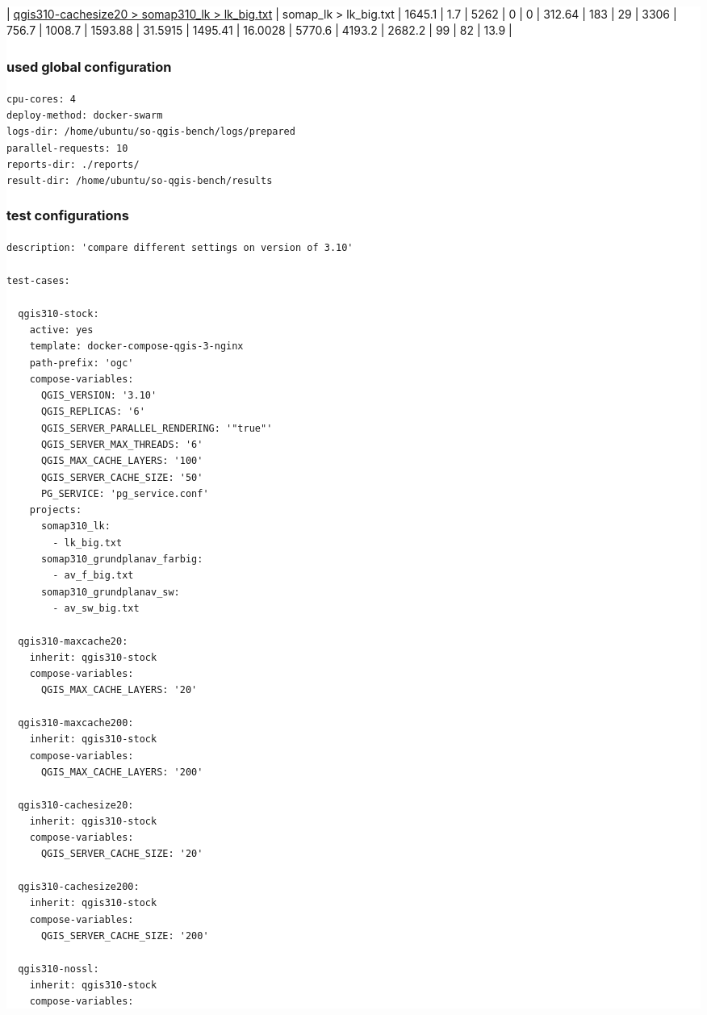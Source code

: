| [qgis310-cachesize20 > somap310_lk > lk_big.txt](../results/details/compare-310/20201013-223215/qgis310-cachesize20/somap310_lk/lk_big.txt/dashboard/index.html)                                       | somap_lk > lk_big.txt                   |       1645.1 |               1.7 |          5262 |            0 |          0 |       312.64  |           183   |           29 |         3306 |         756.7 |       1008.7  |       1593.88 |      31.5915 |                1495.41 |           16.0028  |     5770.6 |     4193.2 |     2682.2 |      99   |      82   |      13.9 |

### used global configuration

```
cpu-cores: 4
deploy-method: docker-swarm
logs-dir: /home/ubuntu/so-qgis-bench/logs/prepared
parallel-requests: 10
reports-dir: ./reports/
result-dir: /home/ubuntu/so-qgis-bench/results

```
### test configurations

```
description: 'compare different settings on version of 3.10'

test-cases:

  qgis310-stock:
    active: yes
    template: docker-compose-qgis-3-nginx
    path-prefix: 'ogc'
    compose-variables:
      QGIS_VERSION: '3.10'
      QGIS_REPLICAS: '6'
      QGIS_SERVER_PARALLEL_RENDERING: '"true"'
      QGIS_SERVER_MAX_THREADS: '6'
      QGIS_MAX_CACHE_LAYERS: '100'
      QGIS_SERVER_CACHE_SIZE: '50'
      PG_SERVICE: 'pg_service.conf'
    projects:
      somap310_lk:
        - lk_big.txt
      somap310_grundplanav_farbig:
        - av_f_big.txt
      somap310_grundplanav_sw:
        - av_sw_big.txt

  qgis310-maxcache20:
    inherit: qgis310-stock
    compose-variables:
      QGIS_MAX_CACHE_LAYERS: '20'

  qgis310-maxcache200:
    inherit: qgis310-stock
    compose-variables:
      QGIS_MAX_CACHE_LAYERS: '200'

  qgis310-cachesize20:
    inherit: qgis310-stock
    compose-variables:
      QGIS_SERVER_CACHE_SIZE: '20'

  qgis310-cachesize200:
    inherit: qgis310-stock
    compose-variables:
      QGIS_SERVER_CACHE_SIZE: '200'

  qgis310-nossl:
    inherit: qgis310-stock
    compose-variables:
```